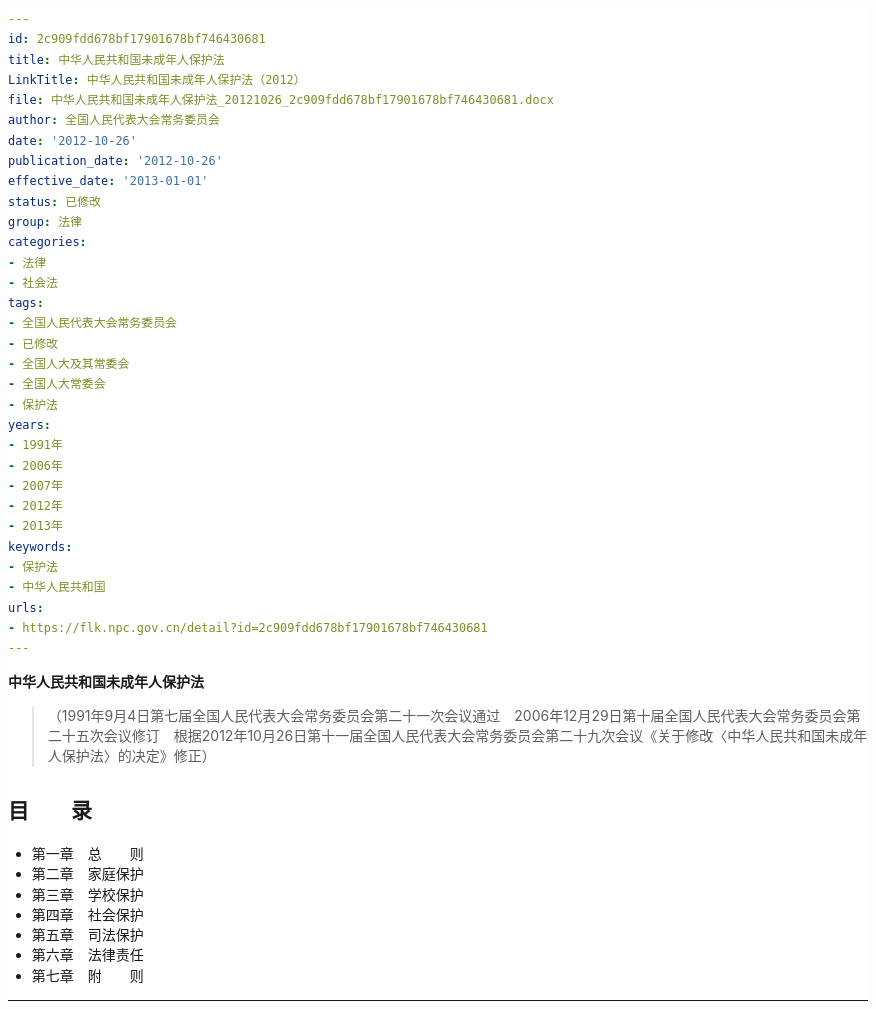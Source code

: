 ```yaml
---
id: 2c909fdd678bf17901678bf746430681
title: 中华人民共和国未成年人保护法
LinkTitle: 中华人民共和国未成年人保护法（2012）
file: 中华人民共和国未成年人保护法_20121026_2c909fdd678bf17901678bf746430681.docx
author: 全国人民代表大会常务委员会
date: '2012-10-26'
publication_date: '2012-10-26'
effective_date: '2013-01-01'
status: 已修改
group: 法律
categories:
- 法律
- 社会法
tags:
- 全国人民代表大会常务委员会
- 已修改
- 全国人大及其常委会
- 全国人大常委会
- 保护法
years:
- 1991年
- 2006年
- 2007年
- 2012年
- 2013年
keywords:
- 保护法
- 中华人民共和国
urls:
- https://flk.npc.gov.cn/detail?id=2c909fdd678bf17901678bf746430681
---
```


**中华人民共和国未成年人保护法**

> （1991年9月4日第七届全国人民代表大会常务委员会第二十一次会议通过　2006年12月29日第十届全国人民代表大会常务委员会第二十五次会议修订　根据2012年10月26日第十一届全国人民代表大会常务委员会第二十九次会议《关于修改〈中华人民共和国未成年人保护法〉的决定》修正）

## 目　　录

- 第一章　总　　则
- 第二章　家庭保护
- 第三章　学校保护
- 第四章　社会保护
- 第五章　司法保护
- 第六章　法律责任
- 第七章　附　　则

---
